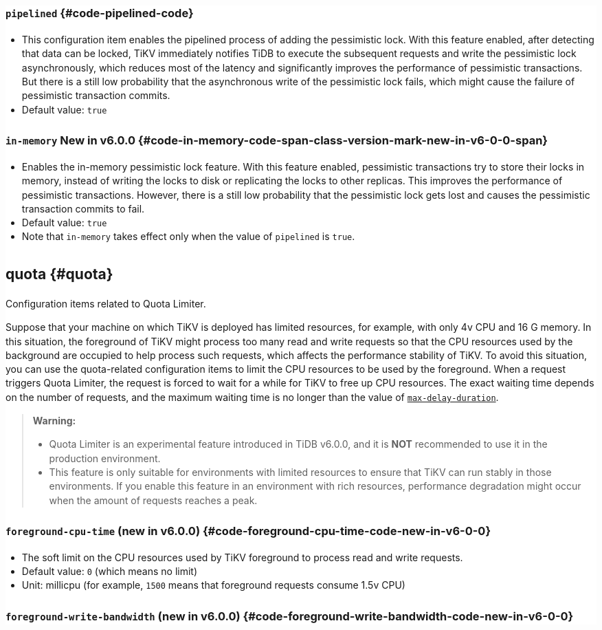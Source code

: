 ### <code>pipelined</code> {#code-pipelined-code}

-   This configuration item enables the pipelined process of adding the pessimistic lock. With this feature enabled, after detecting that data can be locked, TiKV immediately notifies TiDB to execute the subsequent requests and write the pessimistic lock asynchronously, which reduces most of the latency and significantly improves the performance of pessimistic transactions. But there is a still low probability that the asynchronous write of the pessimistic lock fails, which might cause the failure of pessimistic transaction commits.
-   Default value: `true`

### <code>in-memory</code> <span class="version-mark">New in v6.0.0</span> {#code-in-memory-code-span-class-version-mark-new-in-v6-0-0-span}

-   Enables the in-memory pessimistic lock feature. With this feature enabled, pessimistic transactions try to store their locks in memory, instead of writing the locks to disk or replicating the locks to other replicas. This improves the performance of pessimistic transactions. However, there is a still low probability that the pessimistic lock gets lost and causes the pessimistic transaction commits to fail.
-   Default value: `true`
-   Note that `in-memory` takes effect only when the value of `pipelined` is `true`.

## quota {#quota}

Configuration items related to Quota Limiter.

Suppose that your machine on which TiKV is deployed has limited resources, for example, with only 4v CPU and 16 G memory. In this situation, the foreground of TiKV might process too many read and write requests so that the CPU resources used by the background are occupied to help process such requests, which affects the performance stability of TiKV. To avoid this situation, you can use the quota-related configuration items to limit the CPU resources to be used by the foreground. When a request triggers Quota Limiter, the request is forced to wait for a while for TiKV to free up CPU resources. The exact waiting time depends on the number of requests, and the maximum waiting time is no longer than the value of [`max-delay-duration`](#max-delay-duration-new-in-v600).

> **Warning:**
>
> -   Quota Limiter is an experimental feature introduced in TiDB v6.0.0, and it is **NOT** recommended to use it in the production environment.
> -   This feature is only suitable for environments with limited resources to ensure that TiKV can run stably in those environments. If you enable this feature in an environment with rich resources, performance degradation might occur when the amount of requests reaches a peak.

### <code>foreground-cpu-time</code> (new in v6.0.0) {#code-foreground-cpu-time-code-new-in-v6-0-0}

-   The soft limit on the CPU resources used by TiKV foreground to process read and write requests.
-   Default value: `0` (which means no limit)
-   Unit: millicpu (for example, `1500` means that foreground requests consume 1.5v CPU)

### <code>foreground-write-bandwidth</code> (new in v6.0.0) {#code-foreground-write-bandwidth-code-new-in-v6-0-0}
